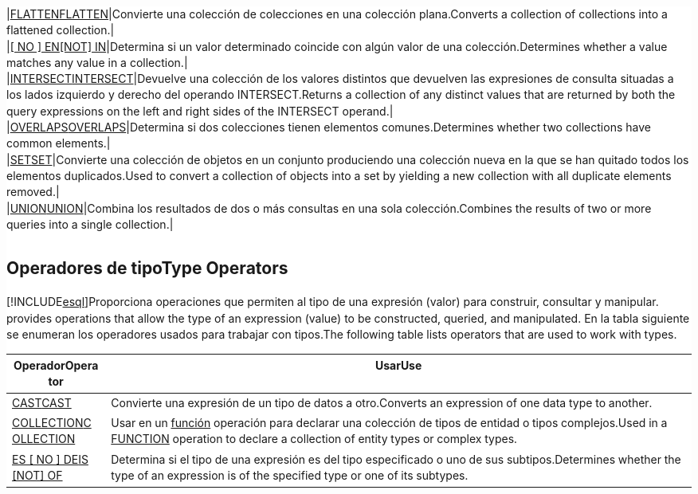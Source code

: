 |[<span data-ttu-id="d5a4e-236">FLATTEN</span><span class="sxs-lookup"><span data-stu-id="d5a4e-236">FLATTEN</span></span>](../../../../../../docs/framework/data/adonet/ef/language-reference/flatten-entity-sql.md)|<span data-ttu-id="d5a4e-237">Convierte una colección de colecciones en una colección plana.</span><span class="sxs-lookup"><span data-stu-id="d5a4e-237">Converts a collection of collections into a flattened collection.</span></span>|  
|[<span data-ttu-id="d5a4e-238">&#91; NO &#93; EN</span><span class="sxs-lookup"><span data-stu-id="d5a4e-238">&#91;NOT&#93; IN</span></span>](../../../../../../docs/framework/data/adonet/ef/language-reference/in-entity-sql.md)|<span data-ttu-id="d5a4e-239">Determina si un valor determinado coincide con algún valor de una colección.</span><span class="sxs-lookup"><span data-stu-id="d5a4e-239">Determines whether a value matches any value in a collection.</span></span>|  
|[<span data-ttu-id="d5a4e-240">INTERSECT</span><span class="sxs-lookup"><span data-stu-id="d5a4e-240">INTERSECT</span></span>](../../../../../../docs/framework/data/adonet/ef/language-reference/intersect-entity-sql.md)|<span data-ttu-id="d5a4e-241">Devuelve una colección de los valores distintos que devuelven las expresiones de consulta situadas a los lados izquierdo y derecho del operando INTERSECT.</span><span class="sxs-lookup"><span data-stu-id="d5a4e-241">Returns a collection of any distinct values that are returned by both the query expressions on the left and right sides of the INTERSECT operand.</span></span>|  
|[<span data-ttu-id="d5a4e-242">OVERLAPS</span><span class="sxs-lookup"><span data-stu-id="d5a4e-242">OVERLAPS</span></span>](../../../../../../docs/framework/data/adonet/ef/language-reference/overlaps-entity-sql.md)|<span data-ttu-id="d5a4e-243">Determina si dos colecciones tienen elementos comunes.</span><span class="sxs-lookup"><span data-stu-id="d5a4e-243">Determines whether two collections have common elements.</span></span>|  
|[<span data-ttu-id="d5a4e-244">SET</span><span class="sxs-lookup"><span data-stu-id="d5a4e-244">SET</span></span>](../../../../../../docs/framework/data/adonet/ef/language-reference/set-entity-sql.md)|<span data-ttu-id="d5a4e-245">Convierte una colección de objetos en un conjunto produciendo una colección nueva en la que se han quitado todos los elementos duplicados.</span><span class="sxs-lookup"><span data-stu-id="d5a4e-245">Used to convert a collection of objects into a set by yielding a new collection with all duplicate elements removed.</span></span>|  
|[<span data-ttu-id="d5a4e-246">UNION</span><span class="sxs-lookup"><span data-stu-id="d5a4e-246">UNION</span></span>](../../../../../../docs/framework/data/adonet/ef/language-reference/union-entity-sql.md)|<span data-ttu-id="d5a4e-247">Combina los resultados de dos o más consultas en una sola colección.</span><span class="sxs-lookup"><span data-stu-id="d5a4e-247">Combines the results of two or more queries into a single collection.</span></span>|  
  
## <a name="type-operators"></a><span data-ttu-id="d5a4e-248">Operadores de tipo</span><span class="sxs-lookup"><span data-stu-id="d5a4e-248">Type Operators</span></span>  
 [!INCLUDE[esql](../../../../../../includes/esql-md.md)]<span data-ttu-id="d5a4e-249">Proporciona operaciones que permiten al tipo de una expresión (valor) para construir, consultar y manipular.</span><span class="sxs-lookup"><span data-stu-id="d5a4e-249"> provides operations that allow the type of an expression (value) to be constructed, queried, and manipulated.</span></span> <span data-ttu-id="d5a4e-250">En la tabla siguiente se enumeran los operadores usados para trabajar con tipos.</span><span class="sxs-lookup"><span data-stu-id="d5a4e-250">The following table lists operators that are used to work with types.</span></span>  
  
|<span data-ttu-id="d5a4e-251">Operador</span><span class="sxs-lookup"><span data-stu-id="d5a4e-251">Operator</span></span>|<span data-ttu-id="d5a4e-252">Usar</span><span class="sxs-lookup"><span data-stu-id="d5a4e-252">Use</span></span>|  
|--------------|---------|  
|[<span data-ttu-id="d5a4e-253">CAST</span><span class="sxs-lookup"><span data-stu-id="d5a4e-253">CAST</span></span>](../../../../../../docs/framework/data/adonet/ef/language-reference/cast-entity-sql.md)|<span data-ttu-id="d5a4e-254">Convierte una expresión de un tipo de datos a otro.</span><span class="sxs-lookup"><span data-stu-id="d5a4e-254">Converts an expression of one data type to another.</span></span>|  
|[<span data-ttu-id="d5a4e-255">COLLECTION</span><span class="sxs-lookup"><span data-stu-id="d5a4e-255">COLLECTION</span></span>](../../../../../../docs/framework/data/adonet/ef/language-reference/collection-entity-sql.md)|<span data-ttu-id="d5a4e-256">Usar en un [función](../../../../../../docs/framework/data/adonet/ef/language-reference/function-entity-sql.md) operación para declarar una colección de tipos de entidad o tipos complejos.</span><span class="sxs-lookup"><span data-stu-id="d5a4e-256">Used in a [FUNCTION](../../../../../../docs/framework/data/adonet/ef/language-reference/function-entity-sql.md) operation to declare a collection of entity types or complex types.</span></span>|  
|[<span data-ttu-id="d5a4e-257">ES &#91; NO &#93; DE</span><span class="sxs-lookup"><span data-stu-id="d5a4e-257">IS &#91;NOT&#93; OF</span></span>](../../../../../../docs/framework/data/adonet/ef/language-reference/isof-entity-sql.md)|<span data-ttu-id="d5a4e-258">Determina si el tipo de una expresión es del tipo especificado o uno de sus subtipos.</span><span class="sxs-lookup"><span data-stu-id="d5a4e-258">Determines whether the type of an expression is of the specified type or one of its subtypes.</span></span>|  